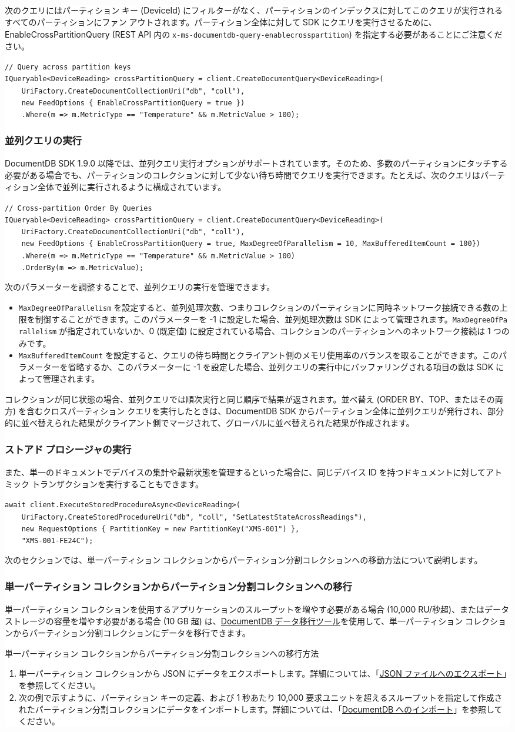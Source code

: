 次のクエリにはパーティション キー (DeviceId) にフィルターがなく、パーティションのインデックスに対してこのクエリが実行されるすべてのパーティションにファン アウトされます。パーティション全体に対して SDK にクエリを実行させるために、EnableCrossPartitionQuery (REST API 内の `x-ms-documentdb-query-enablecrosspartition`) を指定する必要があることにご注意ください。

    // Query across partition keys
    IQueryable<DeviceReading> crossPartitionQuery = client.CreateDocumentQuery<DeviceReading>(
        UriFactory.CreateDocumentCollectionUri("db", "coll"), 
        new FeedOptions { EnableCrossPartitionQuery = true })
        .Where(m => m.MetricType == "Temperature" && m.MetricValue > 100);

### 並列クエリの実行

DocumentDB SDK 1.9.0 以降では、並列クエリ実行オプションがサポートされています。そのため、多数のパーティションにタッチする必要がある場合でも、パーティションのコレクションに対して少ない待ち時間でクエリを実行できます。たとえば、次のクエリはパーティション全体で並列に実行されるように構成されています。

    // Cross-partition Order By Queries
    IQueryable<DeviceReading> crossPartitionQuery = client.CreateDocumentQuery<DeviceReading>(
        UriFactory.CreateDocumentCollectionUri("db", "coll"), 
        new FeedOptions { EnableCrossPartitionQuery = true, MaxDegreeOfParallelism = 10, MaxBufferedItemCount = 100})
        .Where(m => m.MetricType == "Temperature" && m.MetricValue > 100)
        .OrderBy(m => m.MetricValue);

次のパラメーターを調整することで、並列クエリの実行を管理できます。

- `MaxDegreeOfParallelism` を設定すると、並列処理次数、つまりコレクションのパーティションに同時ネットワーク接続できる数の上限を制御することができます。このパラメーターを -1 に設定した場合、並列処理次数は SDK によって管理されます。`MaxDegreeOfParallelism` が指定されていないか、0 (既定値) に設定されている場合、コレクションのパーティションへのネットワーク接続は 1 つのみです。
- `MaxBufferedItemCount` を設定すると、クエリの待ち時間とクライアント側のメモリ使用率のバランスを取ることができます。このパラメーターを省略するか、このパラメーターに -1 を設定した場合、並列クエリの実行中にバッファリングされる項目の数は SDK によって管理されます。

コレクションが同じ状態の場合、並列クエリでは順次実行と同じ順序で結果が返されます。並べ替え (ORDER BY、TOP、またはその両方) を含むクロスパーティション クエリを実行したときは、DocumentDB SDK からパーティション全体に並列クエリが発行され、部分的に並べ替えられた結果がクライアント側でマージされて、グローバルに並べ替えられた結果が作成されます。

### ストアド プロシージャの実行

また、単一のドキュメントでデバイスの集計や最新状態を管理するといった場合に、同じデバイス ID を持つドキュメントに対してアトミック トランザクションを実行することもできます。

    await client.ExecuteStoredProcedureAsync<DeviceReading>(
        UriFactory.CreateStoredProcedureUri("db", "coll", "SetLatestStateAcrossReadings"),
        new RequestOptions { PartitionKey = new PartitionKey("XMS-001") }, 
        "XMS-001-FE24C");

次のセクションでは、単一パーティション コレクションからパーティション分割コレクションへの移動方法について説明します。

<a name="migrating-from-single-partition"></a>
### 単一パーティション コレクションからパーティション分割コレクションへの移行
単一パーティション コレクションを使用するアプリケーションのスループットを増やす必要がある場合 (10,000 RU/秒超)、またはデータ ストレージの容量を増やす必要がある場合 (10 GB 超) は、[DocumentDB データ移行ツール](http://www.microsoft.com/downloads/details.aspx?FamilyID=cda7703a-2774-4c07-adcc-ad02ddc1a44d)を使用して、単一パーティション コレクションからパーティション分割コレクションにデータを移行できます。

単一パーティション コレクションからパーティション分割コレクションへの移行方法

1. 単一パーティション コレクションから JSON にデータをエクスポートします。詳細については、「[JSON ファイルへのエクスポート](documentdb-import-data.md#export-to-json-file)」を参照してください。
2. 次の例で示すように、パーティション キーの定義、および 1 秒あたり 10,000 要求ユニットを超えるスループットを指定して作成されたパーティション分割コレクションにデータをインポートします。詳細については、「[DocumentDB へのインポート](documentdb-import-data.md#DocumentDBSeqTarget)」を参照してください。
